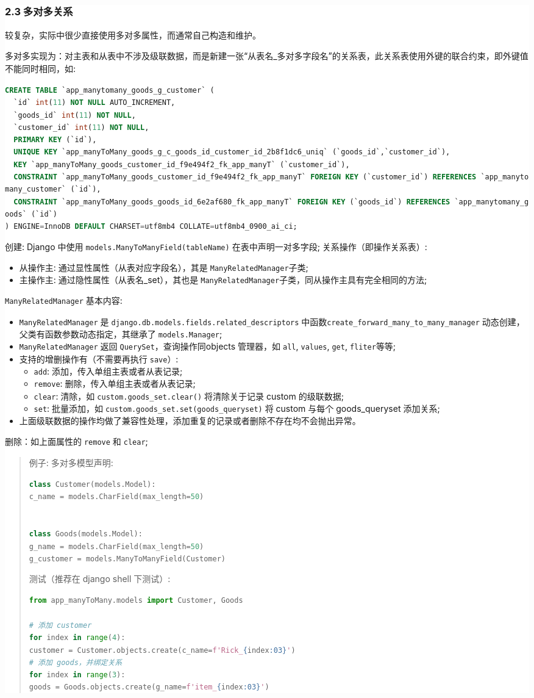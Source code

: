 ### 2.3 多对多关系

较复杂，实际中很少直接使用多对多属性，而通常自己构造和维护。

多对多实现为：对主表和从表中不涉及级联数据，而是新建一张“从表名_多对多字段名”的关系表，此关系表使用外键的联合约束，即外键值不能同时相同，如:

```sql
CREATE TABLE `app_manytomany_goods_g_customer` (
  `id` int(11) NOT NULL AUTO_INCREMENT,
  `goods_id` int(11) NOT NULL,
  `customer_id` int(11) NOT NULL,
  PRIMARY KEY (`id`),
  UNIQUE KEY `app_manyToMany_goods_g_c_goods_id_customer_id_2b8f1dc6_uniq` (`goods_id`,`customer_id`),
  KEY `app_manyToMany_goods_customer_id_f9e494f2_fk_app_manyT` (`customer_id`),
  CONSTRAINT `app_manyToMany_goods_customer_id_f9e494f2_fk_app_manyT` FOREIGN KEY (`customer_id`) REFERENCES `app_manytomany_customer` (`id`),
  CONSTRAINT `app_manyToMany_goods_goods_id_6e2af680_fk_app_manyT` FOREIGN KEY (`goods_id`) REFERENCES `app_manytomany_goods` (`id`)
) ENGINE=InnoDB DEFAULT CHARSET=utf8mb4 COLLATE=utf8mb4_0900_ai_ci;
```

创建: Django 中使用 `models.ManyToManyField(tableName)` 在表中声明一对多字段;
关系操作（即操作关系表）:

- 从操作主: 通过显性属性（从表对应字段名），其是 `ManyRelatedManager`子类;
- 主操作主: 通过隐性属性（从表名_set），其也是 `ManyRelatedManager`子类，同从操作主具有完全相同的方法;

`ManyRelatedManager` 基本内容:

- `ManyRelatedManager` 是 `django.db.models.fields.related_descriptors` 中函数`create_forward_many_to_many_manager` 动态创建，父类有函数参数动态指定，其继承了 `models.Manager`;
- `ManyRelatedManager` 返回 `QuerySet`，查询操作同objects 管理器，如 `all`, `values`, `get`, `fliter`等等;
- 支持的增删操作有（不需要再执行 `save`）:
  - `add`: 添加，传入单组主表或者从表记录;
  - `remove`: 删除，传入单组主表或者从表记录;
  - `clear`: 清除，如 `custom.goods_set.clear()` 将清除关于记录 custom 的级联数据;
  - `set`: 批量添加，如 `custom.goods_set.set(goods_queryset)` 将 custom 与每个 goods_queryset 添加关系;
- 上面级联数据的操作均做了兼容性处理，添加重复的记录或者删除不存在均不会抛出异常。

删除：如上面属性的 `remove` 和 `clear`;

>例子:
>多对多模型声明:
>
>```python
>class Customer(models.Model):
>c_name = models.CharField(max_length=50)
>
>
>class Goods(models.Model):
>g_name = models.CharField(max_length=50)
>g_customer = models.ManyToManyField(Customer)
>```
>
>测试（推荐在 django shell 下测试）:
>
>```python
>from app_manyToMany.models import Customer, Goods
>
># 添加 customer
>for index in range(4):
>customer = Customer.objects.create(c_name=f'Rick_{index:03}')
># 添加 goods，并绑定关系
>for index in range(3):
>goods = Goods.objects.create(g_name=f'item_{index:03}')
>